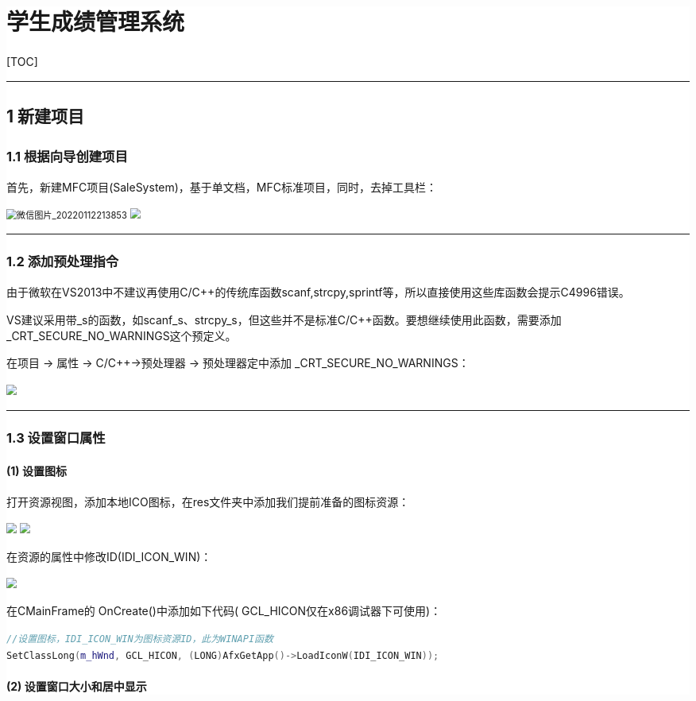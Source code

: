# 学生成绩管理系统

[TOC]

------

## 1  新建项目

### 1.1 根据向导创建项目

首先，新建MFC项目(SaleSystem)，基于单文档，MFC标准项目，同时，去掉工具栏：

<img src="D:\photos\微信图片_20220112213853.png" alt="微信图片_20220112213853" style="zoom:80%;" />

<img src="D:\photos\微信图片_20220112214358.png" style="zoom:80%;" />

------

### 1.2  添加预处理指令

由于微软在VS2013中不建议再使用C/C++的传统库函数scanf,strcpy,sprintf等，所以直接使用这些库函数会提示C4996错误。

VS建议采用带_s的函数，如scanf_s、strcpy_s，但这些并不是标准C/C++函数。要想继续使用此函数，需要添加 _CRT_SECURE_NO_WARNINGS这个预定义。

在项目 -> 属性 -> C/C++->预处理器 -> 预处理器定中添加 _CRT_SECURE_NO_WARNINGS：

<img src="D:\photos\微信图片_20220112214621.png" style="zoom:80%;" />

------

### 1.3  设置窗口属性

#### (1) 设置图标

打开资源视图，添加本地ICO图标，在res文件夹中添加我们提前准备的图标资源：

<img src="D:\photos\微信图片_20220112215142.png" style="zoom:80%;" />

<img src="D:\photos\微信图片_20220112215238.png" style="zoom:80%;" />

在资源的属性中修改ID(IDI_ICON_WIN)：

<img src="D:\photos\微信图片_20220112215401.png" style="zoom: 80%;" />

在CMainFrame的 OnCreate()中添加如下代码( GCL_HICON仅在x86调试器下可使用)：

```c++
//设置图标，IDI_ICON_WIN为图标资源ID，此为WINAPI函数
SetClassLong(m_hWnd, GCL_HICON, (LONG)AfxGetApp()->LoadIconW(IDI_ICON_WIN));
```

#### (2) 设置窗口大小和居中显示
